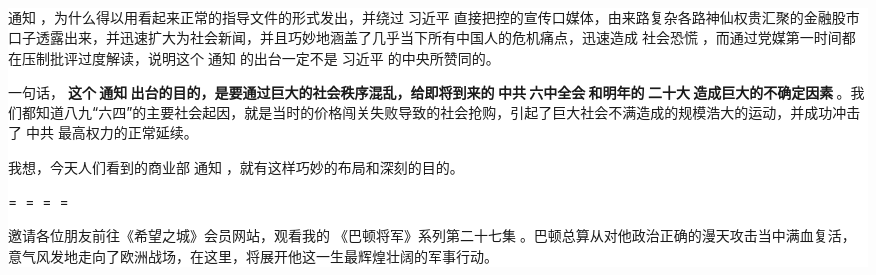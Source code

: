   <ok href="/term/210655">
   通知
  </ok>
  ，为什么得以用看起来正常的指导文件的形式发出，并绕过
  <ok href="/term/1063">
   习近平
  </ok>
  直接把控的宣传口媒体，由来路复杂各路神仙权贵汇聚的金融股市口子透露出来，并迅速扩大为社会新闻，并且巧妙地涵盖了几乎当下所有中国人的危机痛点，迅速造成
  <ok href="/term/642360">
   社会恐慌
  </ok>
  ，而通过党媒第一时间都在压制批评过度解读，说明这个
  <ok href="/term/210655">
   通知
  </ok>
  的出台一定不是
  <ok href="/term/1063">
   习近平
  </ok>
  的中央所赞同的。
 </p>
 <p>
  一句话，
  <strong>
   这个
   <ok href="/term/210655">
    通知
   </ok>
   出台的目的，是要通过巨大的社会秩序混乱，给即将到来的
   <ok href="/term/1059">
    中共
   </ok>
   <ok href="/term/1254">
    六中全会
   </ok>
   和明年的
   <ok href="/term/294559">
    二十大
   </ok>
   造成巨大的不确定因素
  </strong>
  。我们都知道八九“六四”的主要社会起因，就是当时的价格闯关失败导致的社会抢购，引起了巨大社会不满造成的规模浩大的运动，并成功冲击了
  <ok href="/term/1059">
   中共
  </ok>
  最高权力的正常延续。
 </p>
 <p>
  我想，今天人们看到的商业部
  <ok href="/term/210655">
   通知
  </ok>
  ，就有这样巧妙的布局和深刻的目的。
 </p>
 <p>
  =  =  =  =
 </p>
 <p>
  邀请各位朋友前往《希望之城》会员网站，观看我的
  <ok href="https://youtu.be/WECJbVWG9QM">
   《巴顿将军》系列第二十七集
  </ok>
  。巴顿总算从对他政治正确的漫天攻击当中满血复活，意气风发地走向了欧洲战场，在这里，将展开他这一生最辉煌壮阔的军事行动。
 </p>